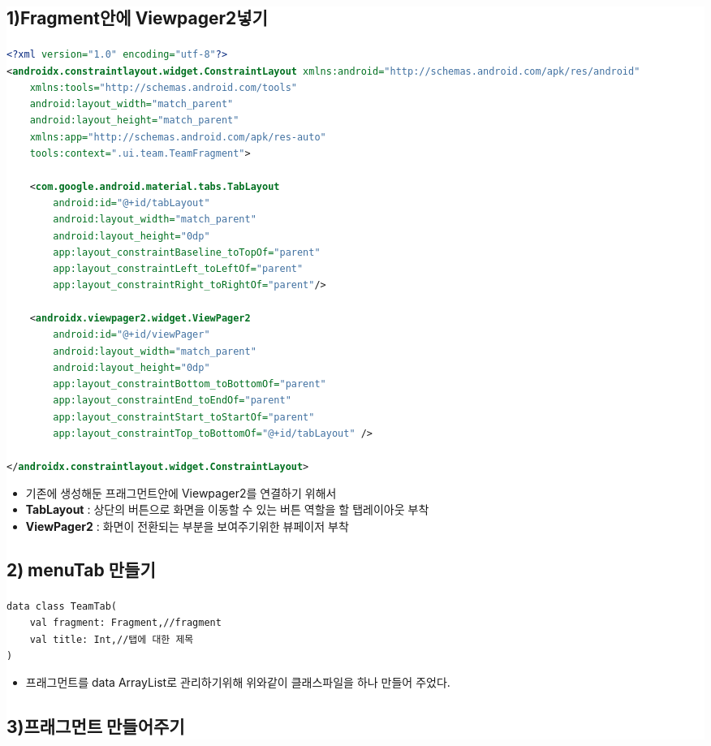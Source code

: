 

## 1)Fragment안에 Viewpager2넣기

```xml
<?xml version="1.0" encoding="utf-8"?>
<androidx.constraintlayout.widget.ConstraintLayout xmlns:android="http://schemas.android.com/apk/res/android"
    xmlns:tools="http://schemas.android.com/tools"
    android:layout_width="match_parent"
    android:layout_height="match_parent"
    xmlns:app="http://schemas.android.com/apk/res-auto"
    tools:context=".ui.team.TeamFragment">

    <com.google.android.material.tabs.TabLayout
        android:id="@+id/tabLayout"
        android:layout_width="match_parent"
        android:layout_height="0dp"
        app:layout_constraintBaseline_toTopOf="parent"
        app:layout_constraintLeft_toLeftOf="parent"
        app:layout_constraintRight_toRightOf="parent"/>

    <androidx.viewpager2.widget.ViewPager2
        android:id="@+id/viewPager"
        android:layout_width="match_parent"
        android:layout_height="0dp"
        app:layout_constraintBottom_toBottomOf="parent"
        app:layout_constraintEnd_toEndOf="parent"
        app:layout_constraintStart_toStartOf="parent"
        app:layout_constraintTop_toBottomOf="@+id/tabLayout" />

</androidx.constraintlayout.widget.ConstraintLayout>
```

* 기존에 생성해둔 프래그먼트안에 Viewpager2를 연결하기 위해서 
* **TabLayout** : 상단의 버튼으로 화면을 이동할 수 있는 버튼 역할을 할  탭레이아웃 부착
* **ViewPager2** : 화면이 전환되는 부분을 보여주기위한 뷰페이저 부착



## 2) menuTab 만들기

```
data class TeamTab(
    val fragment: Fragment,//fragment
    val title: Int,//탭에 대한 제목
)
```

* 프래그먼트를 data ArrayList로 관리하기위해 위와같이 클래스파일을 하나 만들어 주었다.



## 3)프래그먼트 만들어주기
